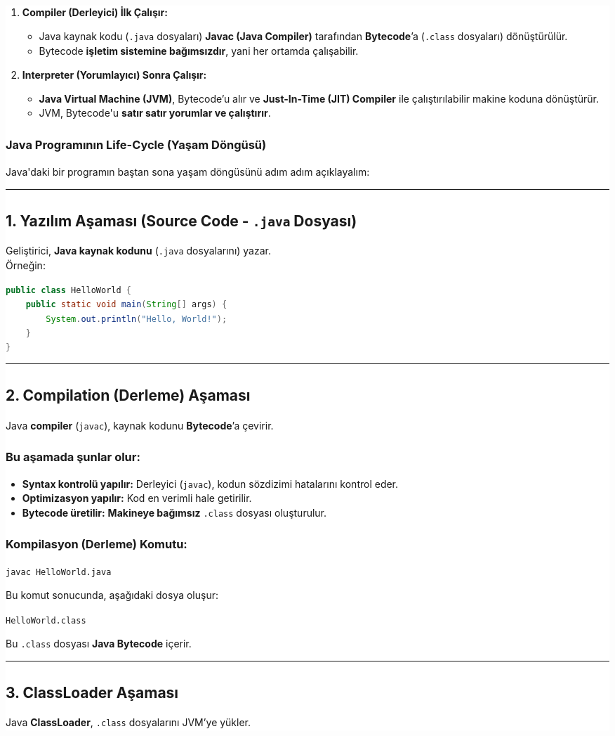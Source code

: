1. **Compiler (Derleyici) İlk Çalışır:**
    - Java kaynak kodu (`.java` dosyaları) **Javac (Java Compiler)** tarafından **Bytecode**’a (`.class` dosyaları) dönüştürülür.
    - Bytecode **işletim sistemine bağımsızdır**, yani her ortamda çalışabilir.

2. **Interpreter (Yorumlayıcı) Sonra Çalışır:**
    - **Java Virtual Machine (JVM)**, Bytecode’u alır ve **Just-In-Time (JIT) Compiler** ile çalıştırılabilir makine koduna dönüştürür.
    - JVM, Bytecode'u **satır satır yorumlar ve çalıştırır**.

### **Java Programının Life-Cycle (Yaşam Döngüsü)**
Java'daki bir programın baştan sona yaşam döngüsünü adım adım açıklayalım:

---

## **1. Yazılım Aşaması (Source Code - `.java` Dosyası)**
Geliştirici, **Java kaynak kodunu** (`.java` dosyalarını) yazar.  
Örneğin:

```java
public class HelloWorld {
    public static void main(String[] args) {
        System.out.println("Hello, World!");
    }
}
```

---

## **2. Compilation (Derleme) Aşaması**
Java **compiler** (`javac`), kaynak kodunu **Bytecode**’a çevirir.

### **Bu aşamada şunlar olur:**
- **Syntax kontrolü yapılır:** Derleyici (`javac`), kodun sözdizimi hatalarını kontrol eder.
- **Optimizasyon yapılır:** Kod en verimli hale getirilir.
- **Bytecode üretilir:** **Makineye bağımsız** `.class` dosyası oluşturulur.

### **Kompilasyon (Derleme) Komutu:**
```sh
javac HelloWorld.java
```

Bu komut sonucunda, aşağıdaki dosya oluşur:

```
HelloWorld.class
```

Bu `.class` dosyası **Java Bytecode** içerir.

---

## **3. ClassLoader Aşaması**
Java **ClassLoader**, `.class` dosyalarını JVM’ye yükler.
